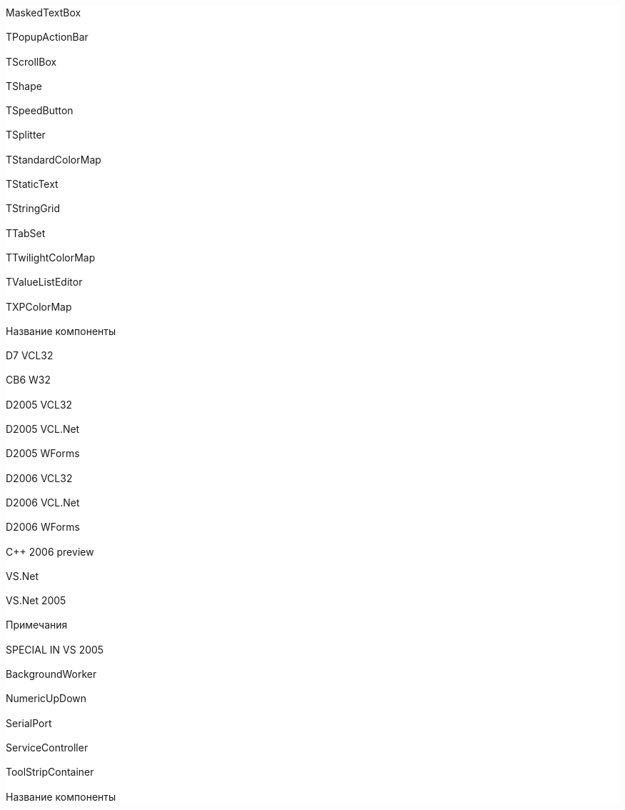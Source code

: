 MaskedTextBox

TPopupActionBar

TScrollBox

TShape

TSpeedButton

TSplitter

TStandardColorMap

TStaticText

TStringGrid

TTabSet

TTwilightColorMap

TValueListEditor

TXPColorMap

Название компоненты

D7 VCL32

CB6 W32

D2005 VCL32

D2005 VCL.Net

D2005 WForms

D2006 VCL32

D2006 VCL.Net

D2006 WForms

C++ 2006 preview

VS.Net

VS.Net 2005

Примечания

SPECIAL IN VS 2005

BackgroundWorker

NumericUpDown

SerialPort

ServiceController

ToolStripContainer

Название компоненты
